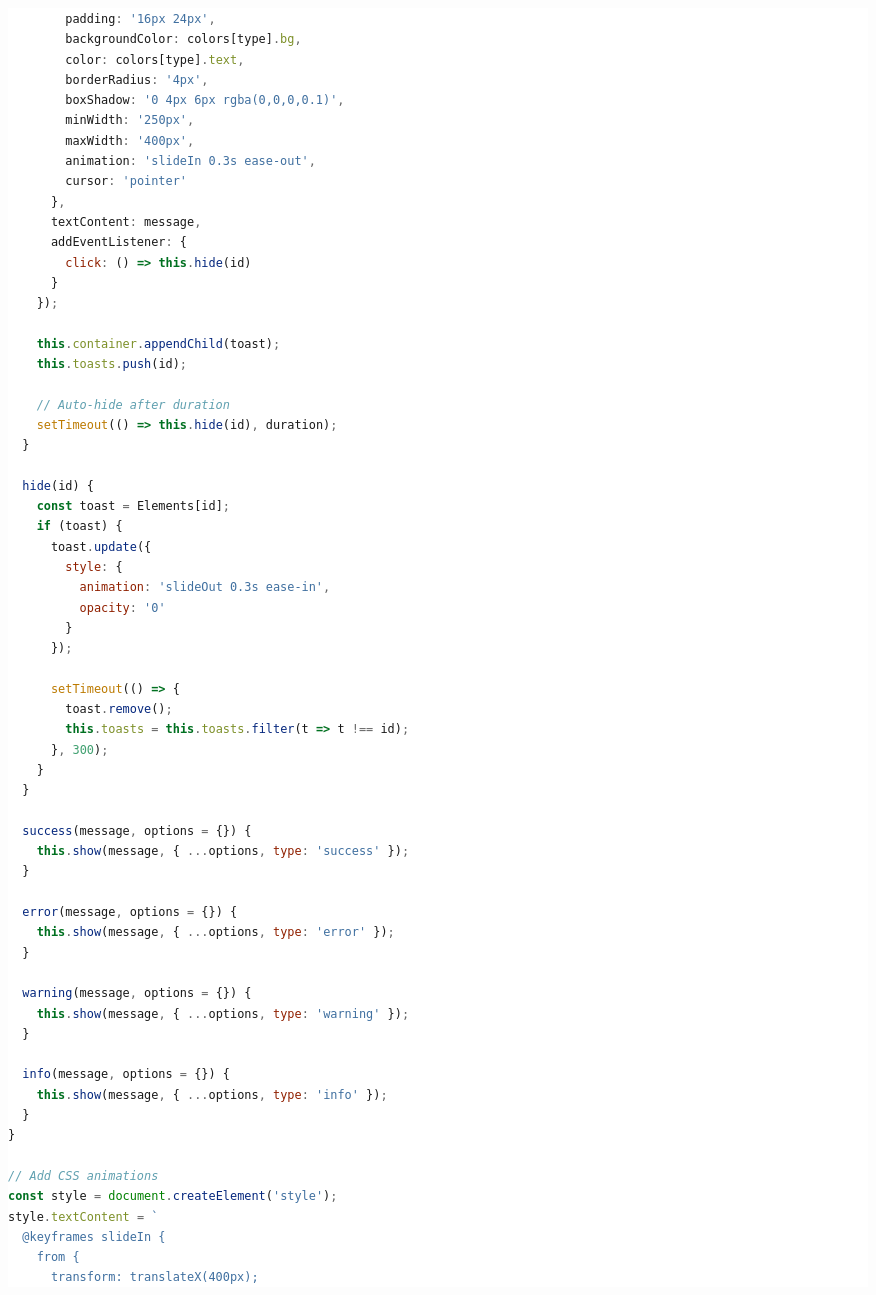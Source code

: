 ```javascript
        padding: '16px 24px',
        backgroundColor: colors[type].bg,
        color: colors[type].text,
        borderRadius: '4px',
        boxShadow: '0 4px 6px rgba(0,0,0,0.1)',
        minWidth: '250px',
        maxWidth: '400px',
        animation: 'slideIn 0.3s ease-out',
        cursor: 'pointer'
      },
      textContent: message,
      addEventListener: {
        click: () => this.hide(id)
      }
    });
    
    this.container.appendChild(toast);
    this.toasts.push(id);
    
    // Auto-hide after duration
    setTimeout(() => this.hide(id), duration);
  }
  
  hide(id) {
    const toast = Elements[id];
    if (toast) {
      toast.update({
        style: {
          animation: 'slideOut 0.3s ease-in',
          opacity: '0'
        }
      });
      
      setTimeout(() => {
        toast.remove();
        this.toasts = this.toasts.filter(t => t !== id);
      }, 300);
    }
  }
  
  success(message, options = {}) {
    this.show(message, { ...options, type: 'success' });
  }
  
  error(message, options = {}) {
    this.show(message, { ...options, type: 'error' });
  }
  
  warning(message, options = {}) {
    this.show(message, { ...options, type: 'warning' });
  }
  
  info(message, options = {}) {
    this.show(message, { ...options, type: 'info' });
  }
}

// Add CSS animations
const style = document.createElement('style');
style.textContent = `
  @keyframes slideIn {
    from {
      transform: translateX(400px);
```